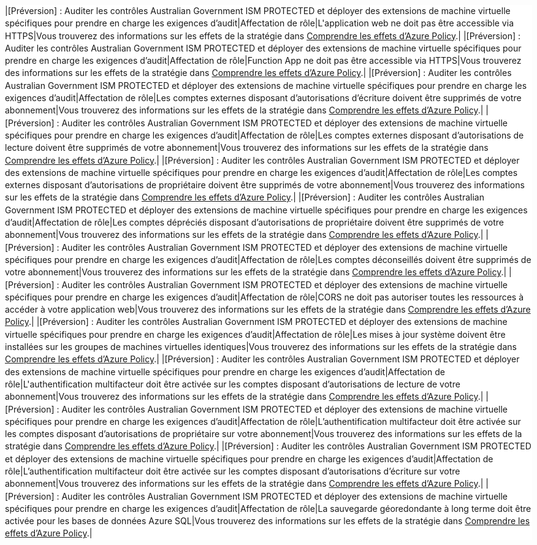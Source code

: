 |\[Préversion\] : Auditer les contrôles Australian Government ISM PROTECTED et déployer des extensions de machine virtuelle spécifiques pour prendre en charge les exigences d’audit|Affectation de rôle|L'application web ne doit pas être accessible via HTTPS|Vous trouverez des informations sur les effets de la stratégie dans [Comprendre les effets d’Azure Policy](../../../policy/concepts/effects.md).|
|\[Préversion\] : Auditer les contrôles Australian Government ISM PROTECTED et déployer des extensions de machine virtuelle spécifiques pour prendre en charge les exigences d’audit|Affectation de rôle|Function App ne doit pas être accessible via HTTPS|Vous trouverez des informations sur les effets de la stratégie dans [Comprendre les effets d’Azure Policy](../../../policy/concepts/effects.md).|
|\[Préversion\] : Auditer les contrôles Australian Government ISM PROTECTED et déployer des extensions de machine virtuelle spécifiques pour prendre en charge les exigences d’audit|Affectation de rôle|Les comptes externes disposant d’autorisations d’écriture doivent être supprimés de votre abonnement|Vous trouverez des informations sur les effets de la stratégie dans [Comprendre les effets d’Azure Policy](../../../policy/concepts/effects.md).|
|\[Préversion\] : Auditer les contrôles Australian Government ISM PROTECTED et déployer des extensions de machine virtuelle spécifiques pour prendre en charge les exigences d’audit|Affectation de rôle|Les comptes externes disposant d’autorisations de lecture doivent être supprimés de votre abonnement|Vous trouverez des informations sur les effets de la stratégie dans [Comprendre les effets d’Azure Policy](../../../policy/concepts/effects.md).|
|\[Préversion\] : Auditer les contrôles Australian Government ISM PROTECTED et déployer des extensions de machine virtuelle spécifiques pour prendre en charge les exigences d’audit|Affectation de rôle|Les comptes externes disposant d’autorisations de propriétaire doivent être supprimés de votre abonnement|Vous trouverez des informations sur les effets de la stratégie dans [Comprendre les effets d’Azure Policy](../../../policy/concepts/effects.md).|
|\[Préversion\] : Auditer les contrôles Australian Government ISM PROTECTED et déployer des extensions de machine virtuelle spécifiques pour prendre en charge les exigences d’audit|Affectation de rôle|Les comptes dépréciés disposant d’autorisations de propriétaire doivent être supprimés de votre abonnement|Vous trouverez des informations sur les effets de la stratégie dans [Comprendre les effets d’Azure Policy](../../../policy/concepts/effects.md).|
|\[Préversion\] : Auditer les contrôles Australian Government ISM PROTECTED et déployer des extensions de machine virtuelle spécifiques pour prendre en charge les exigences d’audit|Affectation de rôle|Les comptes déconseillés doivent être supprimés de votre abonnement|Vous trouverez des informations sur les effets de la stratégie dans [Comprendre les effets d’Azure Policy](../../../policy/concepts/effects.md).|
|\[Préversion\] : Auditer les contrôles Australian Government ISM PROTECTED et déployer des extensions de machine virtuelle spécifiques pour prendre en charge les exigences d’audit|Affectation de rôle|CORS ne doit pas autoriser toutes les ressources à accéder à votre application web|Vous trouverez des informations sur les effets de la stratégie dans [Comprendre les effets d’Azure Policy](../../../policy/concepts/effects.md).|
|\[Préversion\] : Auditer les contrôles Australian Government ISM PROTECTED et déployer des extensions de machine virtuelle spécifiques pour prendre en charge les exigences d’audit|Affectation de rôle|Les mises à jour système doivent être installées sur les groupes de machines virtuelles identiques|Vous trouverez des informations sur les effets de la stratégie dans [Comprendre les effets d’Azure Policy](../../../policy/concepts/effects.md).|
|\[Préversion\] : Auditer les contrôles Australian Government ISM PROTECTED et déployer des extensions de machine virtuelle spécifiques pour prendre en charge les exigences d’audit|Affectation de rôle|L'authentification multifacteur doit être activée sur les comptes disposant d’autorisations de lecture de votre abonnement|Vous trouverez des informations sur les effets de la stratégie dans [Comprendre les effets d’Azure Policy](../../../policy/concepts/effects.md).|
|\[Préversion\] : Auditer les contrôles Australian Government ISM PROTECTED et déployer des extensions de machine virtuelle spécifiques pour prendre en charge les exigences d’audit|Affectation de rôle|L’authentification multifacteur doit être activée sur les comptes disposant d’autorisations de propriétaire sur votre abonnement|Vous trouverez des informations sur les effets de la stratégie dans [Comprendre les effets d’Azure Policy](../../../policy/concepts/effects.md).|
|\[Préversion\] : Auditer les contrôles Australian Government ISM PROTECTED et déployer des extensions de machine virtuelle spécifiques pour prendre en charge les exigences d’audit|Affectation de rôle|L’authentification multifacteur doit être activée sur les comptes disposant d’autorisations d’écriture sur votre abonnement|Vous trouverez des informations sur les effets de la stratégie dans [Comprendre les effets d’Azure Policy](../../../policy/concepts/effects.md).|
|\[Préversion\] : Auditer les contrôles Australian Government ISM PROTECTED et déployer des extensions de machine virtuelle spécifiques pour prendre en charge les exigences d’audit|Affectation de rôle|La sauvegarde géoredondante à long terme doit être activée pour les bases de données Azure SQL|Vous trouverez des informations sur les effets de la stratégie dans [Comprendre les effets d’Azure Policy](../../../policy/concepts/effects.md).|